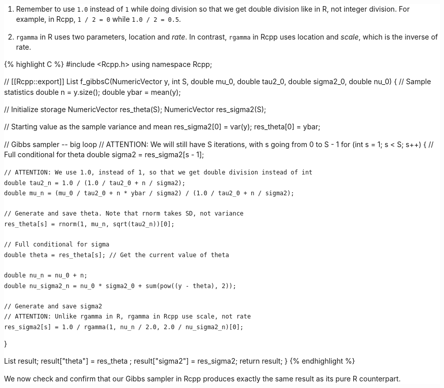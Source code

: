 1. Remember to use `1.0` instead of `1` while doing division so that we get double division like in R, not integer division. For example, in Rcpp, `1 / 2 = 0` while `1.0 / 2 = 0.5`.

2. `rgamma` in R uses two parameters, location and *rate*. In contrast, `rgamma` in Rcpp uses location and *scale*, which is the inverse of rate.

{% highlight C %}
#include <Rcpp.h>
using namespace Rcpp;

// [[Rcpp::export]]
List f_gibbsC(NumericVector y, int S,
                       double mu_0, double tau2_0,
                       double sigma2_0, double nu_0) {
  // Sample statistics
  double n = y.size();
  double ybar = mean(y);

  // Initialize storage
  NumericVector res_theta(S);
  NumericVector res_sigma2(S);

  // Starting value as the sample variance and mean
  res_sigma2[0] = var(y);
  res_theta[0] = ybar;

  // Gibbs sampler -- big loop
  // ATTENTION: We will still have S iterations, with s going from 0 to S - 1
  for (int s = 1; s < S; s++) {
    // Full conditional for theta
    double sigma2 = res_sigma2[s - 1];
    
    // ATTENTION: We use 1.0, instead of 1, so that we get double division instead of int
    double tau2_n = 1.0 / (1.0 / tau2_0 + n / sigma2);
    double mu_n = (mu_0 / tau2_0 + n * ybar / sigma2) / (1.0 / tau2_0 + n / sigma2);

    // Generate and save theta. Note that rnorm takes SD, not variance
    res_theta[s] = rnorm(1, mu_n, sqrt(tau2_n))[0];

    // Full conditional for sigma
    double theta = res_theta[s]; // Get the current value of theta

    double nu_n = nu_0 + n;
    double nu_sigma2_n = nu_0 * sigma2_0 + sum(pow((y - theta), 2));

    // Generate and save sigma2
    // ATTENTION: Unlike rgamma in R, rgamma in Rcpp use scale, not rate
    res_sigma2[s] = 1.0 / rgamma(1, nu_n / 2.0, 2.0 / nu_sigma2_n)[0];
  }

  List result; result["theta"] = res_theta ; result["sigma2"] = res_sigma2;
  return result;
}
{% endhighlight %}

We now check and confirm that our Gibbs sampler in Rcpp produces exactly the same result as its pure R counterpart.
